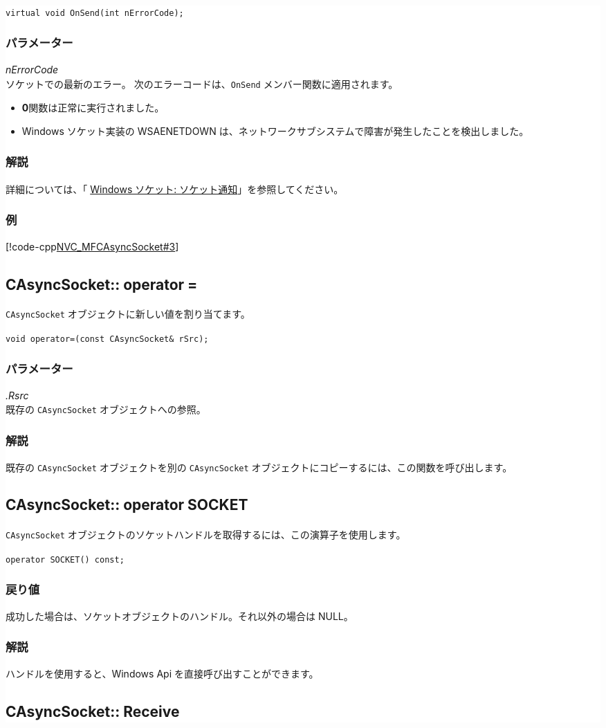 ```
virtual void OnSend(int nErrorCode);
```

### <a name="parameters"></a>パラメーター

*nErrorCode*<br/>
ソケットでの最新のエラー。 次のエラーコードは、`OnSend` メンバー関数に適用されます。

- **0**関数は正常に実行されました。

- Windows ソケット実装の WSAENETDOWN は、ネットワークサブシステムで障害が発生したことを検出しました。

### <a name="remarks"></a>解説

詳細については、「 [Windows ソケット: ソケット通知](../../mfc/windows-sockets-socket-notifications.md)」を参照してください。

### <a name="example"></a>例

[!code-cpp[NVC_MFCAsyncSocket#3](../../mfc/reference/codesnippet/cpp/casyncsocket-class_3.cpp)]

##  <a name="operator_eq"></a>CAsyncSocket:: operator =

`CAsyncSocket` オブジェクトに新しい値を割り当てます。

```
void operator=(const CAsyncSocket& rSrc);
```

### <a name="parameters"></a>パラメーター

*.Rsrc*<br/>
既存の `CAsyncSocket` オブジェクトへの参照。

### <a name="remarks"></a>解説

既存の `CAsyncSocket` オブジェクトを別の `CAsyncSocket` オブジェクトにコピーするには、この関数を呼び出します。

##  <a name="operator_socket"></a>CAsyncSocket:: operator SOCKET

`CAsyncSocket` オブジェクトのソケットハンドルを取得するには、この演算子を使用します。

```
operator SOCKET() const;
```

### <a name="return-value"></a>戻り値

成功した場合は、ソケットオブジェクトのハンドル。それ以外の場合は NULL。

### <a name="remarks"></a>解説

ハンドルを使用すると、Windows Api を直接呼び出すことができます。

##  <a name="receive"></a>CAsyncSocket:: Receive
